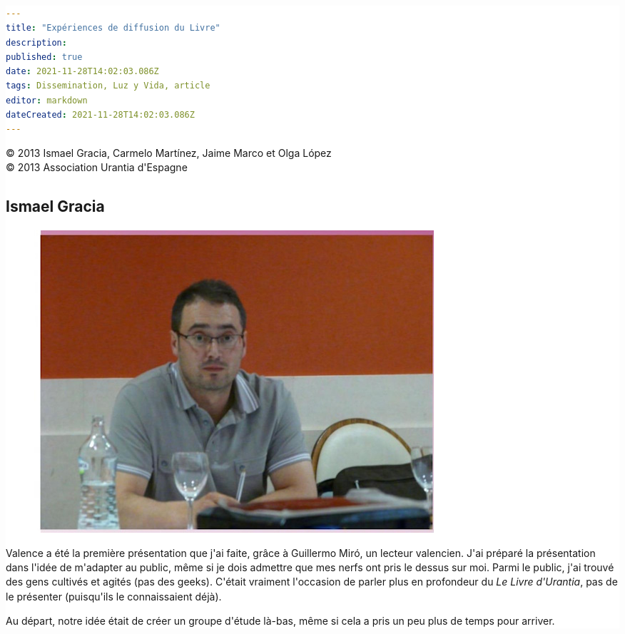 ```yaml
---
title: "Expériences de diffusion du Livre"
description: 
published: true
date: 2021-11-28T14:02:03.086Z
tags: Dissemination, Luz y Vida, article
editor: markdown
dateCreated: 2021-11-28T14:02:03.086Z
---
```


<p class="v-card v-sheet theme--light gray lighten-3 px-2">© 2013 Ismael Gracia, Carmelo Martínez, Jaime Marco et Olga López<br>© 2013 Association Urantia d'Espagne</p>


## Ismael Gracia

<figure id="Figure_1" class="image urantiapedia">
<img src="/image/article/Luz_y_Vida/LyV33/06.jpg">
</figure>

Valence a été la première présentation que j'ai faite, grâce à Guillermo Miró, un lecteur valencien. J'ai préparé la présentation dans l'idée de m'adapter au public, même si je dois admettre que mes nerfs ont pris le dessus sur moi. Parmi le public, j'ai trouvé des gens cultivés et agités (pas des geeks). C'était vraiment l'occasion de parler plus en profondeur du _Le Livre d'Urantia_, pas de le présenter (puisqu'ils le connaissaient déjà).

Au départ, notre idée était de créer un groupe d'étude là-bas, même si cela a pris un peu plus de temps pour arriver.
